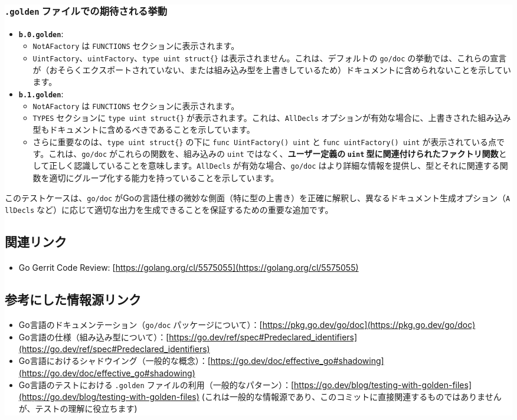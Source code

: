 ### `.golden` ファイルでの期待される挙動

*   **`b.0.golden`**:
    *   `NotAFactory` は `FUNCTIONS` セクションに表示されます。
    *   `UintFactory`、`uintFactory`、`type uint struct{}` は表示されません。これは、デフォルトの `go/doc` の挙動では、これらの宣言が（おそらくエクスポートされていない、または組み込み型を上書きしているため）ドキュメントに含められないことを示しています。
*   **`b.1.golden`**:
    *   `NotAFactory` は `FUNCTIONS` セクションに表示されます。
    *   `TYPES` セクションに `type uint struct{}` が表示されます。これは、`AllDecls` オプションが有効な場合に、上書きされた組み込み型もドキュメントに含めるべきであることを示しています。
    *   さらに重要なのは、`type uint struct{}` の下に `func UintFactory() uint` と `func uintFactory() uint` が表示されている点です。これは、`go/doc` がこれらの関数を、組み込みの `uint` ではなく、**ユーザー定義の `uint` 型に関連付けられたファクトリ関数**として正しく認識していることを意味します。`AllDecls` が有効な場合、`go/doc` はより詳細な情報を提供し、型とそれに関連する関数を適切にグループ化する能力を持っていることを示しています。

このテストケースは、`go/doc` がGoの言語仕様の微妙な側面（特に型の上書き）を正確に解釈し、異なるドキュメント生成オプション（`AllDecls` など）に応じて適切な出力を生成できることを保証するための重要な追加です。

## 関連リンク

*   Go Gerrit Code Review: [https://golang.org/cl/5575055](https://golang.org/cl/5575055)

## 参考にした情報源リンク

*   Go言語のドキュメンテーション（`go/doc` パッケージについて）：[https://pkg.go.dev/go/doc](https://pkg.go.dev/go/doc)
*   Go言語の仕様（組み込み型について）：[https://go.dev/ref/spec#Predeclared_identifiers](https://go.dev/ref/spec#Predeclared_identifiers)
*   Go言語におけるシャドウイング（一般的な概念）：[https://go.dev/doc/effective_go#shadowing](https://go.dev/doc/effective_go#shadowing)
*   Go言語のテストにおける `.golden` ファイルの利用（一般的なパターン）：[https://go.dev/blog/testing-with-golden-files](https://go.dev/blog/testing-with-golden-files) (これは一般的な情報源であり、このコミットに直接関連するものではありませんが、テストの理解に役立ちます)
